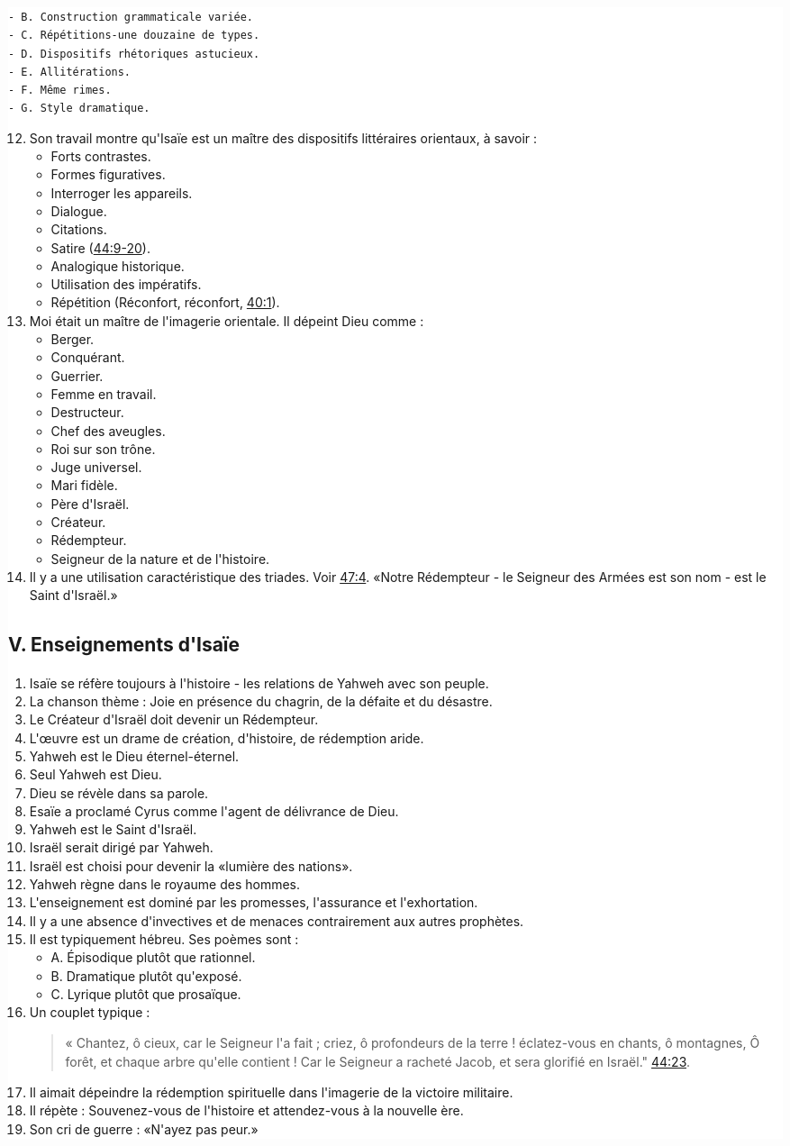 	- B. Construction grammaticale variée.
	- C. Répétitions-une douzaine de types.
	- D. Dispositifs rhétoriques astucieux.
	- E. Allitérations.
	- F. Même rimes.
	- G. Style dramatique.
12. Son travail montre qu'Isaïe est un maître des dispositifs littéraires orientaux, à savoir :
	- Forts contrastes.
	- Formes figuratives.
	- Interroger les appareils.
	- Dialogue.
	- Citations.
	- Satire ([44:9-20](/fr/Bible/Isaiah/44#v9)).
	- Analogique historique.
	- Utilisation des impératifs.
	- Répétition (Réconfort, réconfort, [40:1](/fr/Bible/Isaiah/40#v1)).
13. Moi était un maître de l'imagerie orientale. Il dépeint Dieu comme :
	- Berger.
	- Conquérant.
	- Guerrier.
	- Femme en travail.
	- Destructeur.
	- Chef des aveugles.
	- Roi sur son trône.
	- Juge universel.
	- Mari fidèle.
	- Père d'Israël.
	- Créateur.
	- Rédempteur.
	- Seigneur de la nature et de l'histoire.
14. Il y a une utilisation caractéristique des triades. Voir [47:4](/fr/Bible/Isaiah/47#v4). «Notre Rédempteur - le Seigneur des Armées est son nom - est le Saint d'Israël.»

## V. Enseignements d'Isaïe

1. Isaïe se réfère toujours à l'histoire - les relations de Yahweh avec son peuple.
2. La chanson thème : Joie en présence du chagrin, de la défaite et du désastre.
3. Le Créateur d'Israël doit devenir un Rédempteur.
4. L'œuvre est un drame de création, d'histoire, de rédemption aride.
5. Yahweh est le Dieu éternel-éternel.
6. Seul Yahweh est Dieu.
7. Dieu se révèle dans sa parole.
8. Esaïe a proclamé Cyrus comme l'agent de délivrance de Dieu.
9. Yahweh est le Saint d'Israël.
10. Israël serait dirigé par Yahweh.
11. Israël est choisi pour devenir la «lumière des nations».
12. Yahweh règne dans le royaume des hommes.
13. L'enseignement est dominé par les promesses, l'assurance et l'exhortation.
14. Il y a une absence d'invectives et de menaces contrairement aux autres prophètes.
15. Il est typiquement hébreu. Ses poèmes sont :
	- A. Épisodique plutôt que rationnel.
	- B. Dramatique plutôt qu'exposé.
	- C. Lyrique plutôt que prosaïque.
16. Un couplet typique :
	> « Chantez, ô cieux, car le Seigneur l'a fait ;
	> criez, ô profondeurs de la terre !
	> éclatez-vous en chants, ô montagnes,
	> Ô forêt, et chaque arbre qu'elle contient !
	> Car le Seigneur a racheté Jacob,
	> et sera glorifié en Israël." [44:23](/fr/Bible/Isaiah/44#v23).
17. Il aimait dépeindre la rédemption spirituelle dans l'imagerie de la victoire militaire.
18. Il répète : Souvenez-vous de l'histoire et attendez-vous à la nouvelle ère.
19. Son cri de guerre : «N'ayez pas peur.»